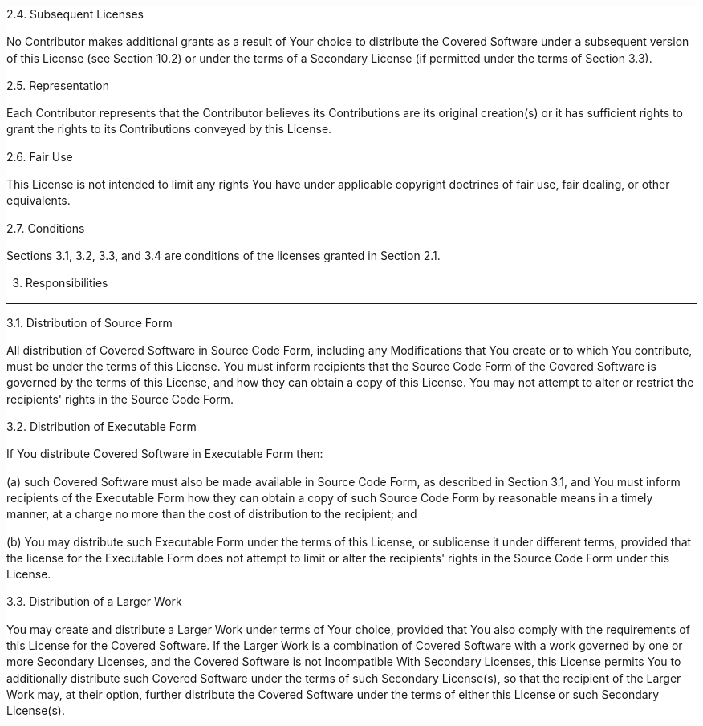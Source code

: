 2.4. Subsequent Licenses

No Contributor makes additional grants as a result of Your choice to
distribute the Covered Software under a subsequent version of this
License (see Section 10.2) or under the terms of a Secondary License (if
permitted under the terms of Section 3.3).

2.5. Representation

Each Contributor represents that the Contributor believes its
Contributions are its original creation(s) or it has sufficient rights
to grant the rights to its Contributions conveyed by this License.

2.6. Fair Use

This License is not intended to limit any rights You have under
applicable copyright doctrines of fair use, fair dealing, or other
equivalents.

2.7. Conditions

Sections 3.1, 3.2, 3.3, and 3.4 are conditions of the licenses granted
in Section 2.1.

3. Responsibilities
-------------------

3.1. Distribution of Source Form

All distribution of Covered Software in Source Code Form, including any
Modifications that You create or to which You contribute, must be under
the terms of this License. You must inform recipients that the Source
Code Form of the Covered Software is governed by the terms of this
License, and how they can obtain a copy of this License. You may not
attempt to alter or restrict the recipients' rights in the Source Code
Form.

3.2. Distribution of Executable Form

If You distribute Covered Software in Executable Form then:

(a) such Covered Software must also be made available in Source Code
Form, as described in Section 3.1, and You must inform recipients of
the Executable Form how they can obtain a copy of such Source Code
Form by reasonable means in a timely manner, at a charge no more
than the cost of distribution to the recipient; and

(b) You may distribute such Executable Form under the terms of this
License, or sublicense it under different terms, provided that the
license for the Executable Form does not attempt to limit or alter
the recipients' rights in the Source Code Form under this License.

3.3. Distribution of a Larger Work

You may create and distribute a Larger Work under terms of Your choice,
provided that You also comply with the requirements of this License for
the Covered Software. If the Larger Work is a combination of Covered
Software with a work governed by one or more Secondary Licenses, and the
Covered Software is not Incompatible With Secondary Licenses, this
License permits You to additionally distribute such Covered Software
under the terms of such Secondary License(s), so that the recipient of
the Larger Work may, at their option, further distribute the Covered
Software under the terms of either this License or such Secondary
License(s).
